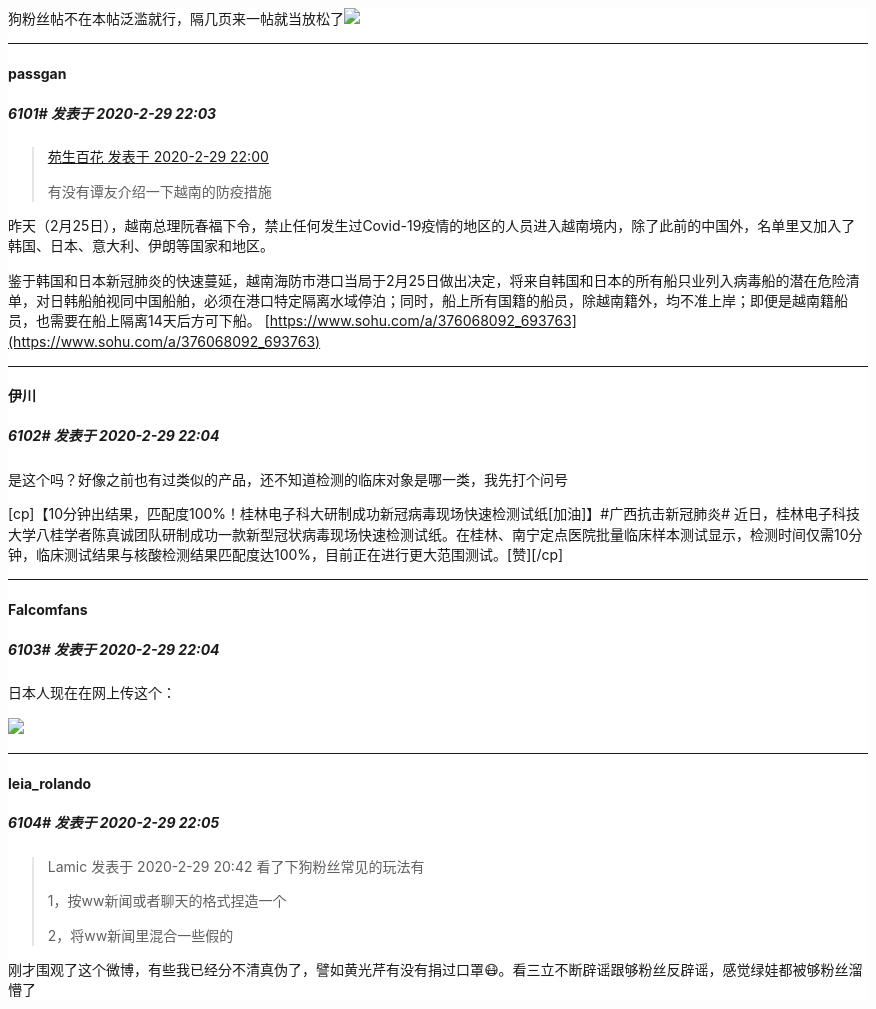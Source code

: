 狗粉丝帖不在本帖泛滥就行，隔几页来一帖就当放松了<img src="https://static.saraba1st.com/image/smiley/face2017/067.png" referrerpolicy="no-referrer">


-----

####  passgan  
##### 6101#       发表于 2020-2-29 22:03


<blockquote><a href="httphttps://bbs.saraba1st.com/2b/forum.php?mod=redirect&amp;goto=findpost&amp;pid=46573037&amp;ptid=1915816" target="_blank">苑生百花 发表于 2020-2-29 22:00</a>

有没有谭友介绍一下越南的防疫措施</blockquote>
昨天（2月25日），越南总理阮春福下令，禁止任何发生过Covid-19疫情的地区的人员进入越南境内，除了此前的中国外，名单里又加入了韩国、日本、意大利、伊朗等国家和地区。


鉴于韩国和日本新冠肺炎的快速蔓延，越南海防市港口当局于2月25日做出决定，将来自韩国和日本的所有船只业列入病毒船的潜在危险清单，对日韩船舶视同中国船舶，必须在港口特定隔离水域停泊；同时，船上所有国籍的船员，除越南籍外，均不准上岸；即便是越南籍船员，也需要在船上隔离14天后方可下船。
[https://www.sohu.com/a/376068092_693763](https://www.sohu.com/a/376068092_693763)


-----

####  伊川  
##### 6102#       发表于 2020-2-29 22:04


是这个吗？好像之前也有过类似的产品，还不知道检测的临床对象是哪一类，我先打个问号

[cp]【10分钟出结果，匹配度100%！桂林电子科大研制成功新冠病毒现场快速检测试纸[加油]】#广西抗击新冠肺炎# 近日，桂林电子科技大学八桂学者陈真诚团队研制成功一款新型冠状病毒现场快速检测试纸。在桂林、南宁定点医院批量临床样本测试显示，检测时间仅需10分钟，临床测试结果与核酸检测结果匹配度达100%，目前正在进行更大范围测试。[赞][/cp]


-----

####  Falcomfans  
##### 6103#       发表于 2020-2-29 22:04


日本人现在在网上传这个：

<img src="http://wx2.sinaimg.cn/large/683c53a0gy1gcdm0bgahnj21440u07ch.jpg" referrerpolicy="no-referrer">


-----

####  leia_rolando  
##### 6104#       发表于 2020-2-29 22:05


<blockquote>Lamic 发表于 2020-2-29 20:42
看了下狗粉丝常见的玩法有

1，按ww新闻或者聊天的格式捏造一个

2，将ww新闻里混合一些假的</blockquote>
刚才围观了这个微博，有些我已经分不清真伪了，譬如黄光芹有没有捐过口罩😷。看三立不断辟谣跟够粉丝反辟谣，感觉绿娃都被够粉丝溜懵了

